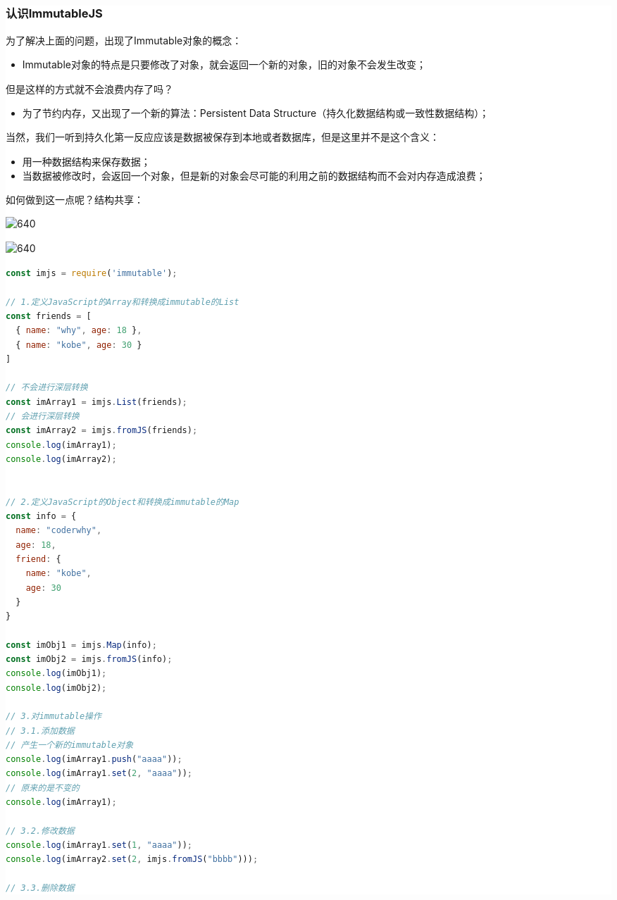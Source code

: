 ### 认识ImmutableJS

为了解决上面的问题，出现了Immutable对象的概念：

- Immutable对象的特点是只要修改了对象，就会返回一个新的对象，旧的对象不会发生改变；

但是这样的方式就不会浪费内存了吗？

- 为了节约内存，又出现了一个新的算法：Persistent Data Structure（持久化数据结构或一致性数据结构）；

当然，我们一听到持久化第一反应应该是数据被保存到本地或者数据库，但是这里并不是这个含义：

- 用一种数据结构来保存数据；
- 当数据被修改时，会返回一个对象，但是新的对象会尽可能的利用之前的数据结构而不会对内存造成浪费；

如何做到这一点呢？结构共享：

![640](https://cdn.jsdelivr.net/gh/ccbeango/blogImages/React/React%E6%A0%B8%E5%BF%83%E6%8A%80%E6%9C%AF%E4%B8%8E%E5%BC%80%E5%8F%91%E5%AE%9E%E8%B7%B536.gif)

![640](https://cdn.jsdelivr.net/gh/ccbeango/blogImages/React/React%E6%A0%B8%E5%BF%83%E6%8A%80%E6%9C%AF%E4%B8%8E%E5%BC%80%E5%8F%91%E5%AE%9E%E8%B7%B537.png)

```js
const imjs = require('immutable');

// 1.定义JavaScript的Array和转换成immutable的List
const friends = [
  { name: "why", age: 18 },
  { name: "kobe", age: 30 }
]

// 不会进行深层转换
const imArray1 = imjs.List(friends);
// 会进行深层转换
const imArray2 = imjs.fromJS(friends);
console.log(imArray1);
console.log(imArray2);


// 2.定义JavaScript的Object和转换成immutable的Map
const info = {
  name: "coderwhy",
  age: 18,
  friend: {
    name: "kobe",
    age: 30
  }
}

const imObj1 = imjs.Map(info);
const imObj2 = imjs.fromJS(info);
console.log(imObj1);
console.log(imObj2);

// 3.对immutable操作
// 3.1.添加数据
// 产生一个新的immutable对象
console.log(imArray1.push("aaaa"));
console.log(imArray1.set(2, "aaaa"));
// 原来的是不变的
console.log(imArray1);

// 3.2.修改数据
console.log(imArray1.set(1, "aaaa"));
console.log(imArray2.set(2, imjs.fromJS("bbbb")));

// 3.3.删除数据
```